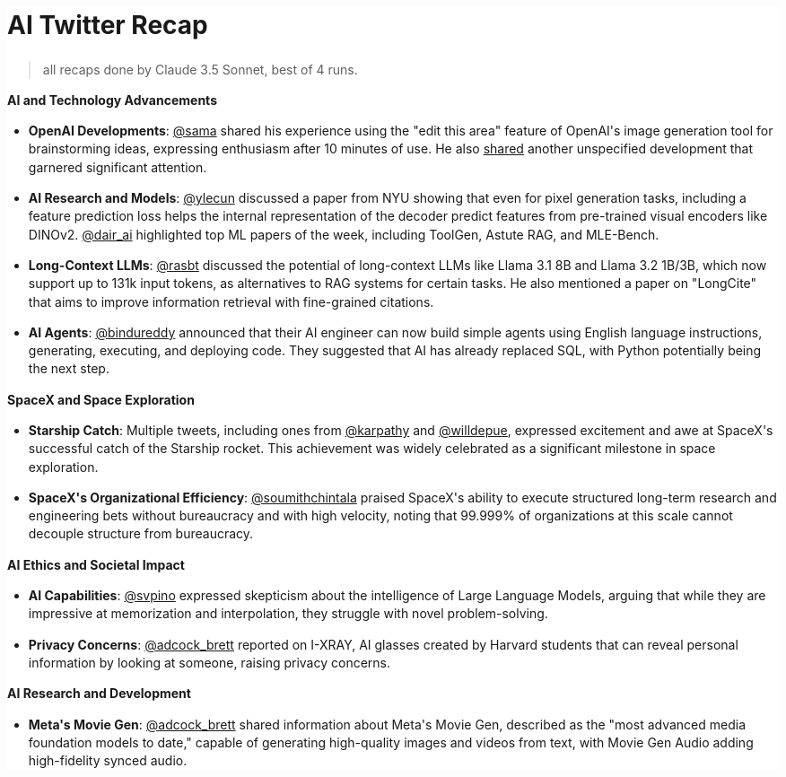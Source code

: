 # AI Twitter Recap

> all recaps done by Claude 3.5 Sonnet, best of 4 runs.

**AI and Technology Advancements**

- **OpenAI Developments**: [@sama](https://twitter.com/sama/status/1845510942949253156) shared his experience using the "edit this area" feature of OpenAI's image generation tool for brainstorming ideas, expressing enthusiasm after 10 minutes of use. He also [shared](https://twitter.com/sama/status/1845499416330821890) another unspecified development that garnered significant attention.

- **AI Research and Models**: [@ylecun](https://twitter.com/ylecun/status/1845535264917364983) discussed a paper from NYU showing that even for pixel generation tasks, including a feature prediction loss helps the internal representation of the decoder predict features from pre-trained visual encoders like DINOv2. [@dair_ai](https://twitter.com/dair_ai/status/1845513535629271140) highlighted top ML papers of the week, including ToolGen, Astute RAG, and MLE-Bench.

- **Long-Context LLMs**: [@rasbt](https://twitter.com/rasbt/status/1845468766118850862) discussed the potential of long-context LLMs like Llama 3.1 8B and Llama 3.2 1B/3B, which now support up to 131k input tokens, as alternatives to RAG systems for certain tasks. He also mentioned a paper on "LongCite" that aims to improve information retrieval with fine-grained citations.

- **AI Agents**: [@bindureddy](https://twitter.com/bindureddy/status/1845535541342978277) announced that their AI engineer can now build simple agents using English language instructions, generating, executing, and deploying code. They suggested that AI has already replaced SQL, with Python potentially being the next step.

**SpaceX and Space Exploration**

- **Starship Catch**: Multiple tweets, including ones from [@karpathy](https://twitter.com/karpathy/status/1845452592513507493) and [@willdepue](https://twitter.com/willdepue/status/1845442783886111123), expressed excitement and awe at SpaceX's successful catch of the Starship rocket. This achievement was widely celebrated as a significant milestone in space exploration.

- **SpaceX's Organizational Efficiency**: [@soumithchintala](https://twitter.com/soumithchintala/status/1845519791802708052) praised SpaceX's ability to execute structured long-term research and engineering bets without bureaucracy and with high velocity, noting that 99.999% of organizations at this scale cannot decouple structure from bureaucracy.

**AI Ethics and Societal Impact**

- **AI Capabilities**: [@svpino](https://twitter.com/svpino/status/1845434379264458845) expressed skepticism about the intelligence of Large Language Models, arguing that while they are impressive at memorization and interpolation, they struggle with novel problem-solving.

- **Privacy Concerns**: [@adcock_brett](https://twitter.com/adcock_brett/status/1845495492152574115) reported on I-XRAY, AI glasses created by Harvard students that can reveal personal information by looking at someone, raising privacy concerns.

**AI Research and Development**

- **Meta's Movie Gen**: [@adcock_brett](https://twitter.com/adcock_brett/status/1845495489006854435) shared information about Meta's Movie Gen, described as the "most advanced media foundation models to date," capable of generating high-quality images and videos from text, with Movie Gen Audio adding high-fidelity synced audio.
